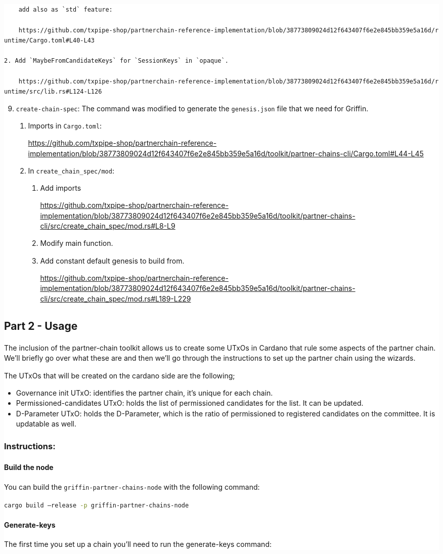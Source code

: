         add also as `std` feature:

        https://github.com/txpipe-shop/partnerchain-reference-implementation/blob/38773809024d12f643407f6e2e845bb359e5a16d/runtime/Cargo.toml#L40-L43

    2. Add `MaybeFromCandidateKeys` for `SessionKeys` in `opaque`.

        https://github.com/txpipe-shop/partnerchain-reference-implementation/blob/38773809024d12f643407f6e2e845bb359e5a16d/runtime/src/lib.rs#L124-L126

9. `create-chain-spec`: The command was modified to generate the `genesis.json` file that we need for Griffin.
    1. Imports in `Cargo.toml`:

        https://github.com/txpipe-shop/partnerchain-reference-implementation/blob/38773809024d12f643407f6e2e845bb359e5a16d/toolkit/partner-chains-cli/Cargo.toml#L44-L45

    2. In `create_chain_spec/mod`:
        1. Add imports

            https://github.com/txpipe-shop/partnerchain-reference-implementation/blob/38773809024d12f643407f6e2e845bb359e5a16d/toolkit/partner-chains-cli/src/create_chain_spec/mod.rs#L8-L9

        2. Modify main function.
        3. Add constant default genesis to build from.

            https://github.com/txpipe-shop/partnerchain-reference-implementation/blob/38773809024d12f643407f6e2e845bb359e5a16d/toolkit/partner-chains-cli/src/create_chain_spec/mod.rs#L189-L229



## Part 2 - Usage

The inclusion of the partner-chain toolkit allows us to create some UTxOs in Cardano that rule some aspects of the partner chain. We’ll briefly go over what these are and then we’ll go through the instructions to set up the partner chain using the wizards.

The UTxOs that will be created on the cardano side are the following;
- Governance init UTxO: identifies the partner chain, it’s unique for each chain.
- Permissioned-candidates UTxO: holds the list of permissioned candidates for the list. It can be updated.
- D-Parameter UTxO: holds the D-Parameter, which is the ratio of permissioned to registered candidates on the committee. It is updatable as well.

### Instructions:

#### Build the node

You can build the `griffin-partner-chains-node` with the following command:

```bash
cargo build –release -p griffin-partner-chains-node
```

#### Generate-keys

The first time you set up a chain you’ll need to run the generate-keys command:
